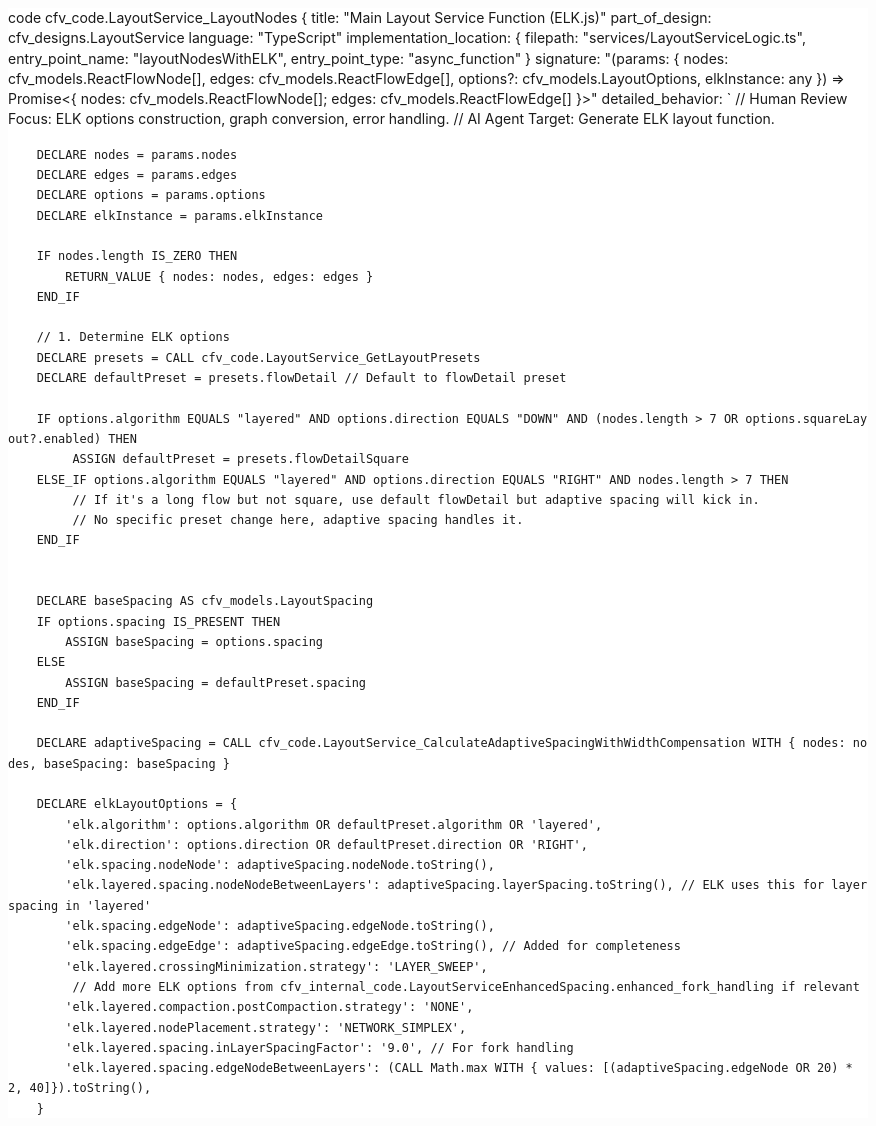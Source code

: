 code cfv_code.LayoutService_LayoutNodes {
    title: "Main Layout Service Function (ELK.js)"
    part_of_design: cfv_designs.LayoutService
    language: "TypeScript"
    implementation_location: {
        filepath: "services/LayoutServiceLogic.ts",
        entry_point_name: "layoutNodesWithELK",
        entry_point_type: "async_function"
    }
    signature: "(params: { nodes: cfv_models.ReactFlowNode[], edges: cfv_models.ReactFlowEdge[], options?: cfv_models.LayoutOptions, elkInstance: any }) => Promise<{ nodes: cfv_models.ReactFlowNode[]; edges: cfv_models.ReactFlowEdge[] }>"
    detailed_behavior: `
        // Human Review Focus: ELK options construction, graph conversion, error handling.
        // AI Agent Target: Generate ELK layout function.

        DECLARE nodes = params.nodes
        DECLARE edges = params.edges
        DECLARE options = params.options
        DECLARE elkInstance = params.elkInstance

        IF nodes.length IS_ZERO THEN
            RETURN_VALUE { nodes: nodes, edges: edges }
        END_IF

        // 1. Determine ELK options
        DECLARE presets = CALL cfv_code.LayoutService_GetLayoutPresets
        DECLARE defaultPreset = presets.flowDetail // Default to flowDetail preset

        IF options.algorithm EQUALS "layered" AND options.direction EQUALS "DOWN" AND (nodes.length > 7 OR options.squareLayout?.enabled) THEN
             ASSIGN defaultPreset = presets.flowDetailSquare
        ELSE_IF options.algorithm EQUALS "layered" AND options.direction EQUALS "RIGHT" AND nodes.length > 7 THEN
             // If it's a long flow but not square, use default flowDetail but adaptive spacing will kick in.
             // No specific preset change here, adaptive spacing handles it.
        END_IF


        DECLARE baseSpacing AS cfv_models.LayoutSpacing
        IF options.spacing IS_PRESENT THEN
            ASSIGN baseSpacing = options.spacing
        ELSE
            ASSIGN baseSpacing = defaultPreset.spacing
        END_IF

        DECLARE adaptiveSpacing = CALL cfv_code.LayoutService_CalculateAdaptiveSpacingWithWidthCompensation WITH { nodes: nodes, baseSpacing: baseSpacing }

        DECLARE elkLayoutOptions = {
            'elk.algorithm': options.algorithm OR defaultPreset.algorithm OR 'layered',
            'elk.direction': options.direction OR defaultPreset.direction OR 'RIGHT',
            'elk.spacing.nodeNode': adaptiveSpacing.nodeNode.toString(),
            'elk.layered.spacing.nodeNodeBetweenLayers': adaptiveSpacing.layerSpacing.toString(), // ELK uses this for layer spacing in 'layered'
            'elk.spacing.edgeNode': adaptiveSpacing.edgeNode.toString(),
            'elk.spacing.edgeEdge': adaptiveSpacing.edgeEdge.toString(), // Added for completeness
            'elk.layered.crossingMinimization.strategy': 'LAYER_SWEEP',
             // Add more ELK options from cfv_internal_code.LayoutServiceEnhancedSpacing.enhanced_fork_handling if relevant
            'elk.layered.compaction.postCompaction.strategy': 'NONE',
            'elk.layered.nodePlacement.strategy': 'NETWORK_SIMPLEX',
            'elk.layered.spacing.inLayerSpacingFactor': '9.0', // For fork handling
            'elk.layered.spacing.edgeNodeBetweenLayers': (CALL Math.max WITH { values: [(adaptiveSpacing.edgeNode OR 20) * 2, 40]}).toString(),
        }
